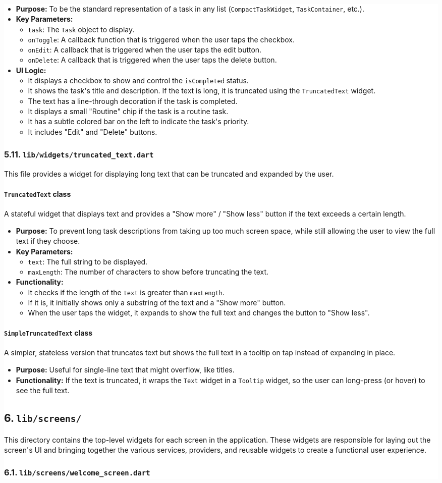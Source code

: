 -   **Purpose:** To be the standard representation of a task in any list (`CompactTaskWidget`, `TaskContainer`, etc.).
-   **Key Parameters:**
    -   `task`: The `Task` object to display.
    -   `onToggle`: A callback function that is triggered when the user taps the checkbox.
    -   `onEdit`: A callback that is triggered when the user taps the edit button.
    -   `onDelete`: A callback that is triggered when the user taps the delete button.
-   **UI Logic:**
    -   It displays a checkbox to show and control the `isCompleted` status.
    -   It shows the task's title and description. If the text is long, it is truncated using the `TruncatedText` widget.
    -   The text has a line-through decoration if the task is completed.
    -   It displays a small "Routine" chip if the task is a routine task.
    -   It has a subtle colored bar on the left to indicate the task's priority.
    -   It includes "Edit" and "Delete" buttons.

### 5.11. `lib/widgets/truncated_text.dart`

This file provides a widget for displaying long text that can be truncated and expanded by the user.

#### `TruncatedText` class

A stateful widget that displays text and provides a "Show more" / "Show less" button if the text exceeds a certain length.

-   **Purpose:** To prevent long task descriptions from taking up too much screen space, while still allowing the user to view the full text if they choose.
-   **Key Parameters:**
    -   `text`: The full string to be displayed.
    -   `maxLength`: The number of characters to show before truncating the text.
-   **Functionality:**
    -   It checks if the length of the `text` is greater than `maxLength`.
    -   If it is, it initially shows only a substring of the text and a "Show more" button.
    -   When the user taps the widget, it expands to show the full text and changes the button to "Show less".

#### `SimpleTruncatedText` class

A simpler, stateless version that truncates text but shows the full text in a tooltip on tap instead of expanding in place.

-   **Purpose:** Useful for single-line text that might overflow, like titles.
-   **Functionality:** If the text is truncated, it wraps the `Text` widget in a `Tooltip` widget, so the user can long-press (or hover) to see the full text.

## 6. `lib/screens/`

This directory contains the top-level widgets for each screen in the application. These widgets are responsible for laying out the screen's UI and bringing together the various services, providers, and reusable widgets to create a functional user experience.

### 6.1. `lib/screens/welcome_screen.dart`
